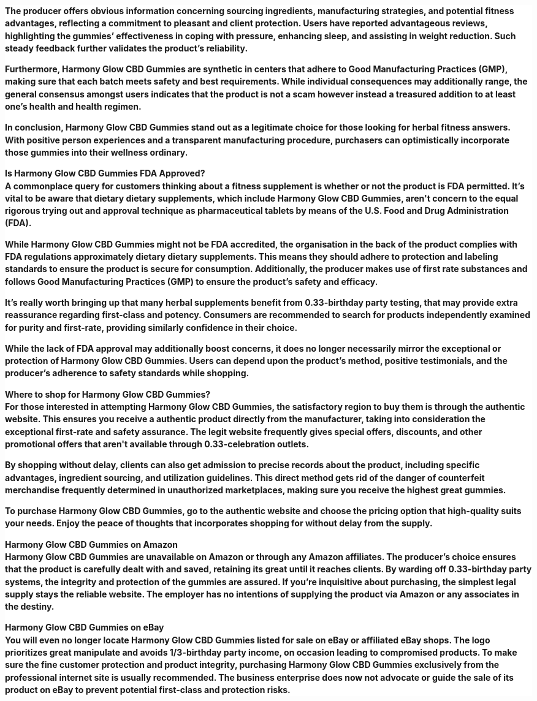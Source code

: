 <p><strong>The producer offers obvious information concerning sourcing ingredients, manufacturing strategies, and potential fitness advantages, reflecting a commitment to pleasant and client protection. Users have reported advantageous reviews, highlighting the gummies&rsquo; effectiveness in coping with pressure, enhancing sleep, and assisting in weight reduction. Such steady feedback further validates the product&rsquo;s reliability.</strong></p>
<p><strong>Furthermore, Harmony Glow CBD Gummies are synthetic in centers that adhere to Good Manufacturing Practices (GMP), making sure that each batch meets safety and best requirements. While individual consequences may additionally range, the general consensus amongst users indicates that the product is not a scam however instead a treasured addition to at least one&rsquo;s health and health regimen.</strong></p>
<p><strong>In conclusion, Harmony Glow CBD Gummies stand out as a legitimate choice for those looking for herbal fitness answers. With positive person experiences and a transparent manufacturing procedure, purchasers can optimistically incorporate those gummies into their wellness ordinary.</strong></p>
<p><strong>Is Harmony Glow CBD Gummies FDA Approved?</strong><br /><strong>A commonplace query for customers thinking about a fitness supplement is whether or not the product is FDA permitted. It&rsquo;s vital to be aware that dietary dietary supplements, which include Harmony Glow CBD Gummies, aren't concern to the equal rigorous trying out and approval technique as pharmaceutical tablets by means of the U.S. Food and Drug Administration (FDA).</strong></p>
<p><strong>While Harmony Glow CBD Gummies might not be FDA accredited, the organisation in the back of the product complies with FDA regulations approximately dietary dietary supplements. This means they should adhere to protection and labeling standards to ensure the product is secure for consumption. Additionally, the producer makes use of first rate substances and follows Good Manufacturing Practices (GMP) to ensure the product&rsquo;s safety and efficacy.</strong></p>
<p><strong>It&rsquo;s really worth bringing up that many herbal supplements benefit from 0.33-birthday party testing, that may provide extra reassurance regarding first-class and potency. Consumers are recommended to search for products independently examined for purity and first-rate, providing similarly confidence in their choice.</strong></p>
<p><strong>While the lack of FDA approval may additionally boost concerns, it does no longer necessarily mirror the exceptional or protection of Harmony Glow CBD Gummies. Users can depend upon the product&rsquo;s method, positive testimonials, and the producer&rsquo;s adherence to safety standards while shopping.</strong></p>
<p><strong>Where to shop for Harmony Glow CBD Gummies?</strong><br /><strong>For those interested in attempting Harmony Glow CBD Gummies, the satisfactory region to buy them is through the authentic website. This ensures you receive a authentic product directly from the manufacturer, taking into consideration the exceptional first-rate and safety assurance. The legit website frequently gives special offers, discounts, and other promotional offers that aren't available through 0.33-celebration outlets.</strong></p>
<p><strong>By shopping without delay, clients can also get admission to precise records about the product, including specific advantages, ingredient sourcing, and utilization guidelines. This direct method gets rid of the danger of counterfeit merchandise frequently determined in unauthorized marketplaces, making sure you receive the highest great gummies.</strong></p>
<p><strong>To purchase Harmony Glow CBD Gummies, go to the authentic website and choose the pricing option that high-quality suits your needs. Enjoy the peace of thoughts that incorporates shopping for without delay from the supply.</strong></p>
<p><strong>Harmony Glow CBD Gummies on Amazon</strong><br /><strong>Harmony Glow CBD Gummies are unavailable on Amazon or through any Amazon affiliates. The producer&rsquo;s choice ensures that the product is carefully dealt with and saved, retaining its great until it reaches clients. By warding off 0.33-birthday party systems, the integrity and protection of the gummies are assured. If you&rsquo;re inquisitive about purchasing, the simplest legal supply stays the reliable website. The employer has no intentions of supplying the product via Amazon or any associates in the destiny.</strong></p>
<p><strong>Harmony Glow CBD Gummies on eBay</strong><br /><strong>You will even no longer locate Harmony Glow CBD Gummies listed for sale on eBay or affiliated eBay shops. The logo prioritizes great manipulate and avoids 1/3-birthday party income, on occasion leading to compromised products. To make sure the fine customer protection and product integrity, purchasing Harmony Glow CBD Gummies exclusively from the professional internet site is usually recommended. The business enterprise does now not advocate or guide the sale of its product on eBay to prevent potential first-class and protection risks.</strong></p>